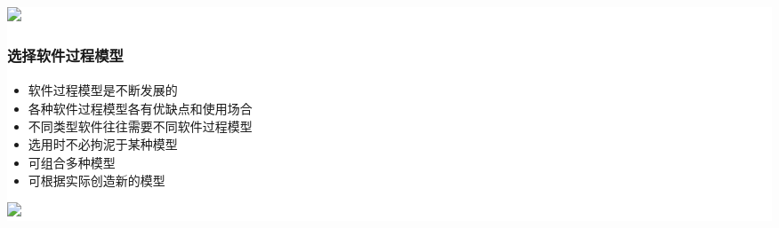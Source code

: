 ![](https://jack-blog-img.obs.cn-north-4.myhuaweicloud.com/github-page/img20201114170108.png)

### 选择软件过程模型

* 软件过程模型是不断发展的
* 各种软件过程模型各有优缺点和使用场合
* 不同类型软件往往需要不同软件过程模型
* 选用时不必拘泥于某种模型
* 可组合多种模型
* 可根据实际创造新的模型

![](https://jack-blog-img.obs.cn-north-4.myhuaweicloud.com/github-page/img20201114170932.png)


